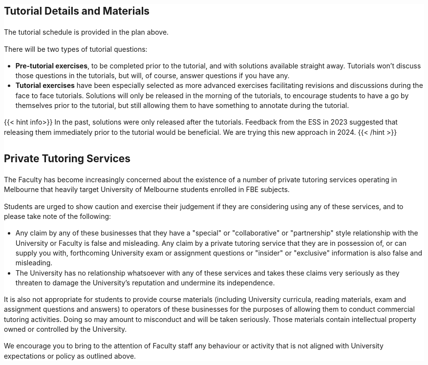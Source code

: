 ## Tutorial Details and Materials

The tutorial schedule is provided in the plan above. 

There will be two types of tutorial questions:

- **Pre-tutorial exercises**, to be completed prior to the tutorial, and with solutions available straight away. Tutorials won’t discuss those questions in the tutorials, but will, of course, answer questions if you have any.
- **Tutorial exercises** have been especially selected as more advanced exercises facilitating revisions and discussions during the face to face tutorials. Solutions will only be released in the morning of the tutorials, to encourage students to have a go by themselves prior to the tutorial, but still allowing them to have something to annotate during the tutorial.

{{< hint info>}}
In the past, solutions were only released after the tutorials. Feedback from the ESS in 2023 suggested that releasing them immediately prior to the tutorial would be beneficial. We are trying this new approach in 2024.
{{< /hint >}}

## Private Tutoring Services

The Faculty has become increasingly concerned about the existence of a number of private tutoring services operating in Melbourne that heavily target University of Melbourne students enrolled in FBE subjects.

Students are urged to show caution and exercise their judgement if they are considering using any of these services, and to please take note of the following:

- Any claim by any of these businesses that they have a "special" or "collaborative" or "partnership" style relationship with the University or Faculty is false and misleading.
Any claim by a private tutoring service that they are in possession of, or can supply you with, forthcoming University exam or assignment questions or "insider" or "exclusive" information is also false and misleading.
- The University has no relationship whatsoever with any of these services and takes these claims very seriously as they threaten to damage the University’s reputation and undermine its independence.

It is also not appropriate for students to provide course materials (including University curricula, reading materials, exam and assignment questions and answers) to operators of these businesses for the purposes of allowing them to conduct commercial tutoring activities. Doing so may amount to misconduct and will be taken seriously. Those materials contain intellectual property owned or controlled by the University.

We encourage you to bring to the attention of Faculty staff any behaviour or activity that is not aligned with University expectations or policy as outlined above.



